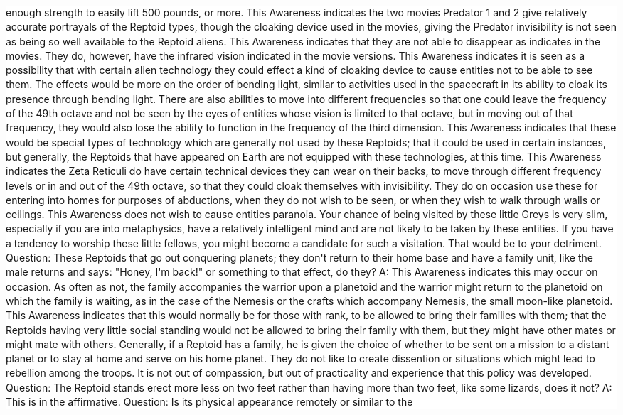enough strength to easily lift 500 pounds, or more.
This Awareness indicates the two movies Predator 1 and 2 give
relatively accurate portrayals of the Reptoid types, though the
cloaking device used in the movies, giving the Predator invisibility
is not seen as being so well available to the Reptoid aliens. This
Awareness indicates that they are not able to disappear as indicates
in the movies. They do, however, have the infrared vision indicated
in the movie versions.
This Awareness indicates it is seen as a possibility that with
certain alien technology they could effect a kind of cloaking device
to cause entities not to be able to see them. The effects would be
more on the order of bending light, similar to activities used in
the spacecraft in its ability to cloak its presence through bending
light.
There are also abilities to move into different frequencies
so that one could leave the frequency of the 49th octave and not be
seen by the eyes of entities whose vision is limited to that octave,
but in moving out of that frequency, they would also lose the
ability to function in the frequency of the third dimension.
This Awareness indicates that these would be special types of
technology which are generally not used by these Reptoids; that it
could be used in certain instances, but generally, the Reptoids that
have appeared on Earth are not equipped with these technologies, at
this time.
This Awareness indicates the Zeta Reticuli do have
certain technical devices they can wear on their backs, to move
through different frequency levels or in and out of the 49th octave,
so that they could cloak themselves with invisibility.
They do on occasion use these for entering into homes for purposes
of abductions, when they do not wish to be seen, or when they wish
to walk through walls or ceilings. This Awareness does not wish to
cause entities paranoia.
Your chance of being visited by these
little Greys is very slim, especially if you are into metaphysics,
have a relatively intelligent mind and are not likely to be taken by
these entities. If you have a tendency to worship these little
fellows, you might become a candidate for such a visitation. That
would be to your detriment.
Question: These Reptoids that go out conquering planets; they don't
return to their home base and have a family unit, like the male
returns and says: "Honey, I'm back!" or something to that effect, do
they?
A:
This Awareness indicates this may occur on occasion. As often as
not, the family accompanies the warrior upon a planetoid and the
warrior might return to the planetoid on which the family is
waiting, as in the case of the Nemesis or the crafts which accompany
Nemesis, the small moon-like planetoid.
This Awareness indicates
that this would normally be for those with rank, to be allowed to
bring their families with them; that the Reptoids having very little
social standing would not be allowed to bring their family with
them, but they might have other mates or might mate with others.
Generally, if a Reptoid has a family, he is given the choice of
whether to be sent on a mission to a distant planet or to stay at
home and serve on his home planet. They do not like to create
dissention or situations which might lead to rebellion among the
troops. It is not out of compassion, but out of practicality and
experience that this policy was developed.
Question: The Reptoid stands erect more less on two feet rather than
having more than two feet, like some lizards, does it not?
A:
This is in the affirmative.
Question: Is its physical appearance remotely or similar to the
